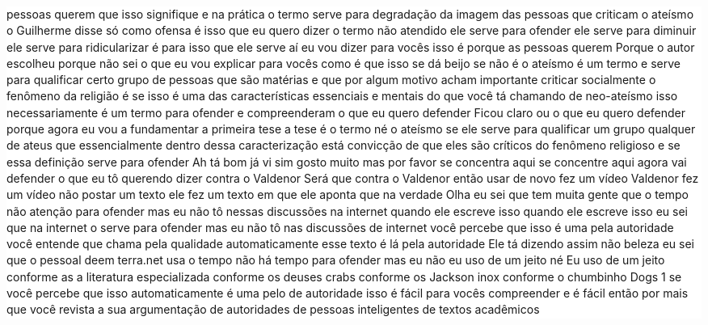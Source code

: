 pessoas querem que isso signifique
e na prática o termo serve para
degradação da imagem das pessoas que
criticam o ateísmo o Guilherme disse só
como ofensa é isso que eu quero dizer o
termo não atendido ele serve para
ofender ele serve para diminuir ele
serve para ridicularizar é para isso que
ele serve aí eu vou dizer para vocês
isso é porque as pessoas querem Porque o
autor escolheu porque não sei o que eu
vou explicar para vocês como é que isso
se dá beijo se não é o ateísmo é um
termo e serve para qualificar certo
grupo de pessoas que são matérias e que
por algum motivo acham importante
criticar socialmente o fenômeno da
religião é se isso é uma das
características essenciais
e mentais do que você tá chamando de
neo-ateísmo isso necessariamente é um
termo para ofender
e compreenderam o que eu quero defender
Ficou claro ou o que eu quero defender
porque agora eu vou a fundamentar a
primeira tese a tese é o termo né o
ateísmo se ele serve para qualificar um
grupo qualquer de ateus que
essencialmente dentro dessa
caracterização está convicção de que
eles são críticos do fenômeno religioso
e se essa definição serve para ofender
Ah tá bom já vi sim gosto muito
mas por favor se concentra aqui se
concentre aqui agora vai defender o que
eu tô querendo dizer contra o Valdenor
Será que contra o Valdenor então usar de
novo fez um vídeo Valdenor fez um vídeo
não postar um texto ele fez um texto em
que ele aponta que na verdade Olha eu
sei que tem muita gente que o tempo não
atenção para ofender mas eu não tô
nessas discussões na internet quando ele
escreve isso quando ele escreve isso eu
sei que na internet o serve para ofender
mas eu não tô nas discussões de internet
você percebe que isso é uma pela
autoridade você entende que chama pela
qualidade automaticamente esse texto é
lá pela autoridade Ele tá dizendo assim
não beleza eu sei que o pessoal deem
terra.net usa o tempo não há tempo para
ofender mas eu não eu uso de um jeito né
Eu uso de um jeito conforme as a
literatura especializada conforme os
deuses crabs conforme os Jackson inox
conforme o chumbinho Dogs 1 se você
percebe que isso automaticamente é uma
pelo de autoridade isso é fácil para
vocês compreender
e é fácil então por mais que você
revista a sua argumentação de
autoridades de pessoas inteligentes de
textos acadêmicos